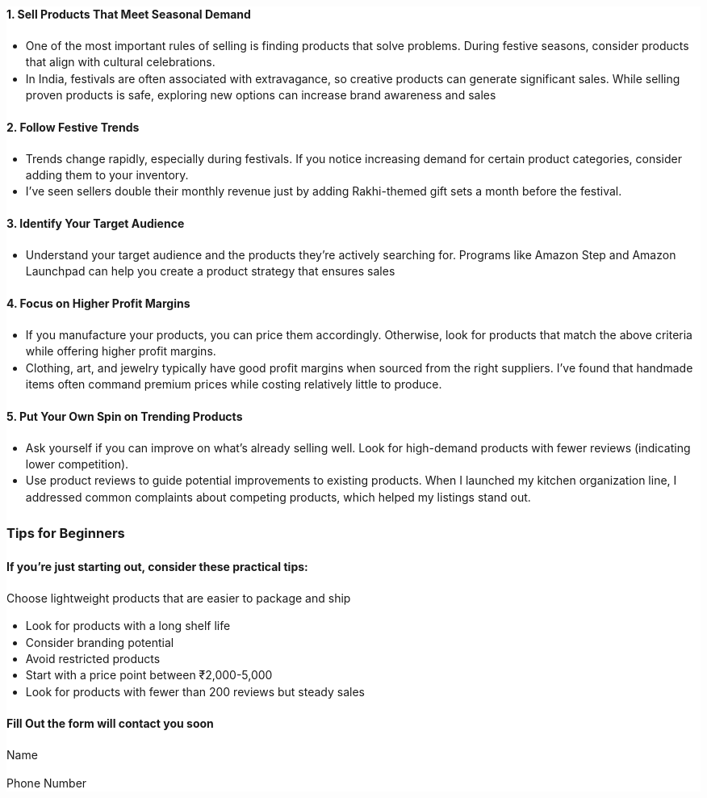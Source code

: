 #### **1. Sell Products That Meet Seasonal Demand**

* One of the most important rules of selling is finding products that solve problems. During festive seasons, consider products that align with cultural celebrations.
* In India, festivals are often associated with extravagance, so creative products can generate significant sales. While selling proven products is safe, exploring new options can increase brand awareness and sales

#### 2. Follow Festive Trends

* Trends change rapidly, especially during festivals. If you notice increasing demand for certain product categories, consider adding them to your inventory.
* I’ve seen sellers double their monthly revenue just by adding Rakhi-themed gift sets a month before the festival.

#### 3. Identify Your Target Audience

* Understand your target audience and the products they’re actively searching for. Programs like Amazon Step and Amazon Launchpad can help you create a product strategy that ensures sales

#### **4. Focus on Higher Profit Margins**

* If you manufacture your products, you can price them accordingly. Otherwise, look for products that match the above criteria while offering higher profit margins.
* Clothing, art, and jewelry typically have good profit margins when sourced from the right suppliers. I’ve found that handmade items often command premium prices while costing relatively little to produce.

#### **5. Put Your Own Spin on Trending Products**

* Ask yourself if you can improve on what’s already selling well. Look for high-demand products with fewer reviews (indicating lower competition).
* Use product reviews to guide potential improvements to existing products. When I launched my kitchen organization line, I addressed common complaints about competing products, which helped my listings stand out.

### Tips for Beginners

#### If you’re just starting out, consider these practical tips:

Choose lightweight products that are easier to package and ship

* Look for products with a long shelf life
* Consider branding potential
* Avoid restricted products
* Start with a price point between ₹2,000-5,000
* Look for products with fewer than 200 reviews but steady sales

#### Fill Out the form will contact you soon

Name

Phone Number
